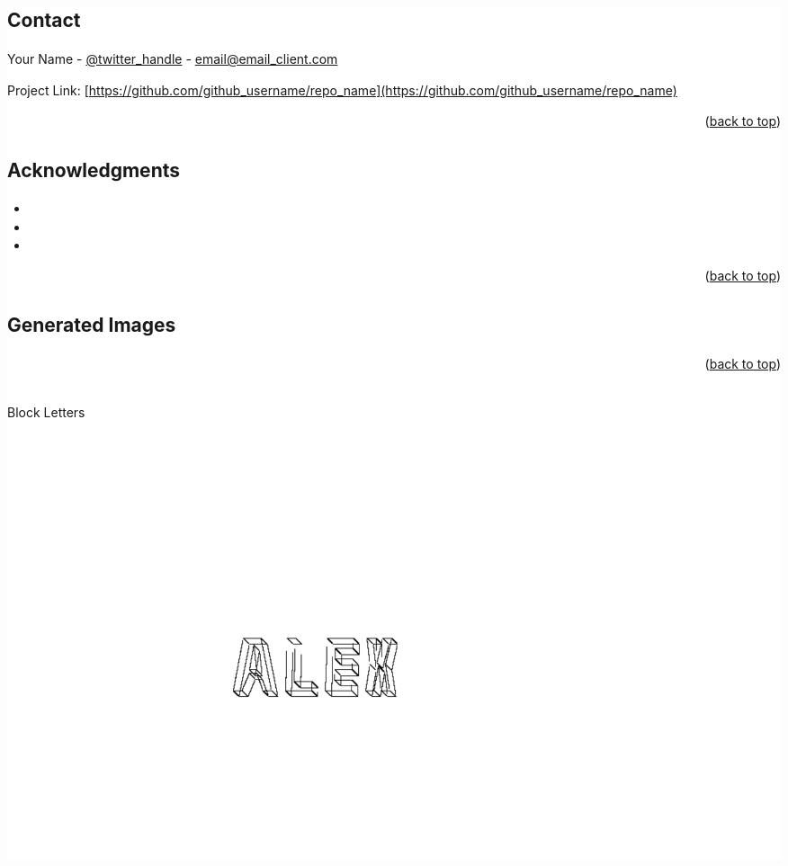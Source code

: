 

## Contact

Your Name - [@twitter_handle](https://twitter.com/twitter_handle) - email@email_client.com

Project Link: [https://github.com/github_username/repo_name](https://github.com/github_username/repo_name)

<p align="right">(<a href="#top">back to top</a>)</p>




## Acknowledgments

* []()
* []()
* []()

<p align="right">(<a href="#top">back to top</a>)</p>

## Generated Images
<p align="right">(<a href="#top">back to top</a>)</p><br>
  <summary>Block Letters</summary>
    <img src="output/3D/png/letters_final.png" alt="Logo" width="600" height="480">

